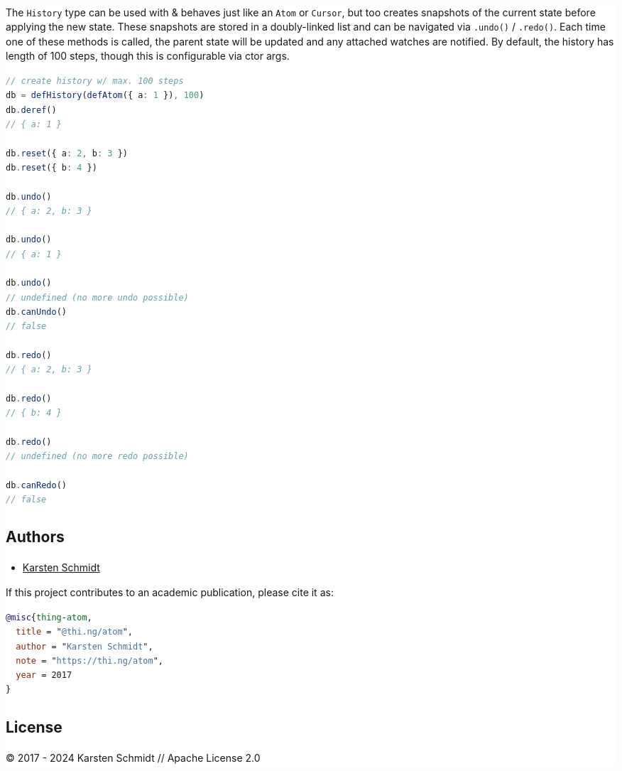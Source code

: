 The `History` type can be used with & behaves just like an `Atom` or
`Cursor`, but too creates snapshots of the current state before applying
the new state. These snapshots are stored in a doubly-linked list and
can be navigated via `.undo()` / `.redo()`. Each time one of these
methods is called, the parent state will be updated and any attached
watches are notified. By default, the history has length of 100 steps,
though this is configurable via ctor args.

```ts
// create history w/ max. 100 steps
db = defHistory(defAtom({ a: 1 }), 100)
db.deref()
// { a: 1 }

db.reset({ a: 2, b: 3 })
db.reset({ b: 4 })

db.undo()
// { a: 2, b: 3 }

db.undo()
// { a: 1 }

db.undo()
// undefined (no more undo possible)
db.canUndo()
// false

db.redo()
// { a: 2, b: 3 }

db.redo()
// { b: 4 }

db.redo()
// undefined (no more redo possible)

db.canRedo()
// false
```

## Authors

- [Karsten Schmidt](https://thi.ng)

If this project contributes to an academic publication, please cite it as:

```bibtex
@misc{thing-atom,
  title = "@thi.ng/atom",
  author = "Karsten Schmidt",
  note = "https://thi.ng/atom",
  year = 2017
}
```

## License

&copy; 2017 - 2024 Karsten Schmidt // Apache License 2.0
